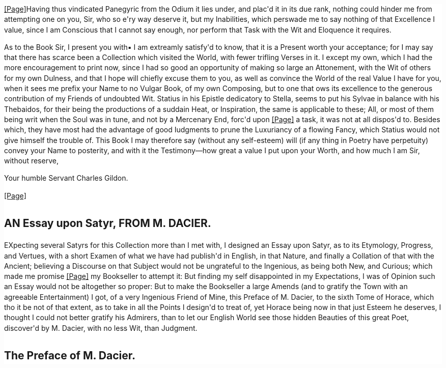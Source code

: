 [[Page]](http://eebo.chadwyck.com/downloadtiff?vid=55621&page=6)Having thus
vindicated Panegyric from the Odium it lies under, and plac'd it in its due
rank, nothing could hinder me from attempting one on you, Sir, who so e'ry way
deserve it, but my Inabili­ties, which perswade me to say nothing of that
Ex­cellence I value, since I am Conscious that I can­not say enough, nor
perform that Task with the Wit and Eloquence it requires.

As to the Book Sir, I present you with▪ I am extreamly satisfy'd to know, that
it is a Present worth your acceptance; for I may say that there has scarce
been a Collection which visited the World, with fewer trifling Verses in it. I
except my own, which I had the more encouragement to print now, since I had so
good an opportunity of making so large an Attonement, with the Wit of others
for my own Dulness, and that I hope will chiefly ex­cuse them to you, as well
as convince the World of the real Value I have for you, when it sees me prefix
your Name to no Vulgar Book, of my own Composing, but to one that ows its
excellence to the generous contribution of my Friends of undoubted Wit.
Statius in his Epistle dedicatory to Stella, seems to put his Sylvae in
balance with his The­baidos, for their being the productions of a suddain
Heat, or Inspiration, the same is applicable to these; All, or most of them
being writ when the Soul was in tune, and not by a Mercenary End, forc'd upon
[[Page]](http://eebo.chadwyck.com/downloadtiff?vid=55621&page=7) a task, it
was not at all dispos'd to. Besides which, they have most had the advantage of
good Iudg­ments to prune the Luxuriancy of a flowing Fancy, which Statius
would not give himself the trouble of. This Book I may therefore say (without
any self-esteem) will (if any thing in Poetry have perpe­tuity) convey your
Name to posterity, and with it the Testimony—how great a value I put upon your
Worth, and how much I am Sir, without re­serve,

Your humble Servant Charles Gildon.

[[Page]](http://eebo.chadwyck.com/downloadtiff?vid=55621&page=7)

## AN Essay upon Satyr, FROM M. DACIER.

EXpecting several Satyrs for this Colle­ction more than I met with, I
design­ed an Essay upon Satyr, as to its Etymology, Progress, and Vertues,
with a short Examen of what we have had publish'd in English, in that Nature,
and finally a Collation of that with the Ancient; be­lieving a Discourse on
that Subject would not be ungrateful to the Ingenious, as being both New, and
Curious; which made me promise
[[Page]](http://eebo.chadwyck.com/downloadtiff?vid=55621&page=8) my Bookseller
to attempt it: But finding my self disappointed in my Expectations, I was of
Opinion such an Essay would not be altogether so proper: But to make the
Book­seller a large Amends (and to gratify the Town with an agreeable
Entertainment) I got, of a very Ingenious Friend of Mine, this Preface of M.
Dacier, to the sixth Tome of Horace, which tho it be not of that extent, as to
take in all the Points I design'd to treat of, yet Horace being now in that
just Esteem he deserves, I thought I could not better gratify his Admirers,
than to let our English World see those hidden Beauties of this great Poet,
discover'd by M. Dacier, with no less Wit, than Judgment.

## The Preface of M. Dacier.
